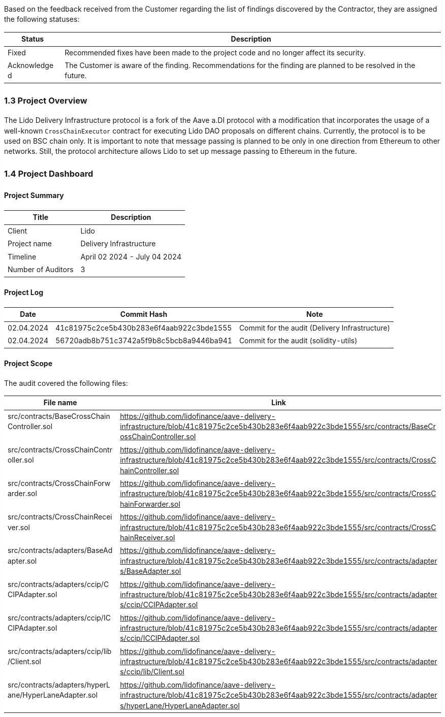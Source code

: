 

Based on the feedback received from the Customer regarding the list of findings discovered by the Contractor, they are assigned the following statuses:

Status | Description
--- | ---
Fixed        | Recommended fixes have been made to the project code and no longer affect its security.
Acknowledged | The Customer is aware of the finding. Recommendations for the finding are planned to be resolved in the future.




### 1.3 Project Overview
The Lido Delivery Infrastructure protocol is a fork of the Aave a.DI protocol with a modification that incorporates the usage of a well-known `CrossChainExecutor` contract for executing Lido DAO proposals on different chains. Currently, the protocol is to be used on BSC chain only. It is important to note that message passing is planned to be only in one direction from Ethereum to other networks. Still, the protocol architecture allows Lido to set up message passing to Ethereum in the future.



### 1.4 Project Dashboard

#### Project Summary

Title | Description
--- | ---
Client             | Lido
Project name       | Delivery Infrastructure
Timeline           | April 02 2024 - July 04 2024
Number of Auditors | 3

#### Project Log

 Date | Commit Hash | Note
--- | --- | ---
02.04.2024 | 41c81975c2ce5b430b283e6f4aab922c3bde1555 | Commit for the audit (Delivery Infrastructure)
02.04.2024 | 56720adb8b751c3742a5f9b8c5bcb8a9446ba941 | Commit for the audit (solidity-utils)

#### Project Scope
The audit covered the following files:

File name | Link
--- | ---
src/contracts/BaseCrossChainController.sol | https://github.com/lidofinance/aave-delivery-infrastructure/blob/41c81975c2ce5b430b283e6f4aab922c3bde1555/src/contracts/BaseCrossChainController.sol
src/contracts/CrossChainController.sol | https://github.com/lidofinance/aave-delivery-infrastructure/blob/41c81975c2ce5b430b283e6f4aab922c3bde1555/src/contracts/CrossChainController.sol
src/contracts/CrossChainForwarder.sol | https://github.com/lidofinance/aave-delivery-infrastructure/blob/41c81975c2ce5b430b283e6f4aab922c3bde1555/src/contracts/CrossChainForwarder.sol
src/contracts/CrossChainReceiver.sol | https://github.com/lidofinance/aave-delivery-infrastructure/blob/41c81975c2ce5b430b283e6f4aab922c3bde1555/src/contracts/CrossChainReceiver.sol
src/contracts/adapters/BaseAdapter.sol | https://github.com/lidofinance/aave-delivery-infrastructure/blob/41c81975c2ce5b430b283e6f4aab922c3bde1555/src/contracts/adapters/BaseAdapter.sol
src/contracts/adapters/ccip/CCIPAdapter.sol | https://github.com/lidofinance/aave-delivery-infrastructure/blob/41c81975c2ce5b430b283e6f4aab922c3bde1555/src/contracts/adapters/ccip/CCIPAdapter.sol
src/contracts/adapters/ccip/ICCIPAdapter.sol | https://github.com/lidofinance/aave-delivery-infrastructure/blob/41c81975c2ce5b430b283e6f4aab922c3bde1555/src/contracts/adapters/ccip/ICCIPAdapter.sol
src/contracts/adapters/ccip/lib/Client.sol | https://github.com/lidofinance/aave-delivery-infrastructure/blob/41c81975c2ce5b430b283e6f4aab922c3bde1555/src/contracts/adapters/ccip/lib/Client.sol
src/contracts/adapters/hyperLane/HyperLaneAdapter.sol | https://github.com/lidofinance/aave-delivery-infrastructure/blob/41c81975c2ce5b430b283e6f4aab922c3bde1555/src/contracts/adapters/hyperLane/HyperLaneAdapter.sol